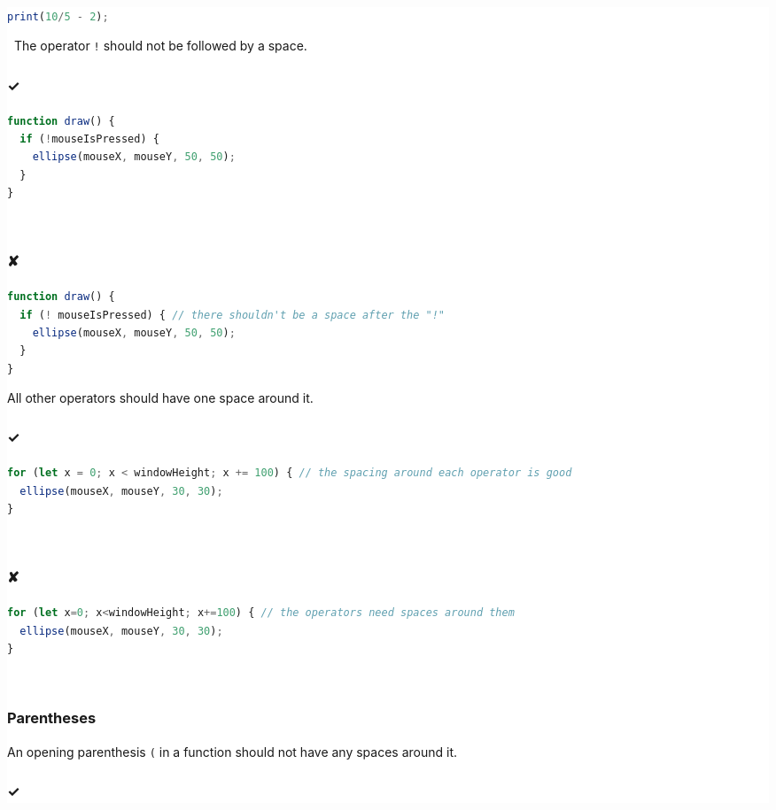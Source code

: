 ```js
print(10/5 - 2);
```
 
The operator `!` should not be followed by a space.
&nbsp;

### ✓

```js
function draw() {
  if (!mouseIsPressed) { 
    ellipse(mouseX, mouseY, 50, 50); 
  } 
}
```
&nbsp;

### ✘

```js
function draw() {
  if (! mouseIsPressed) { // there shouldn't be a space after the "!"
    ellipse(mouseX, mouseY, 50, 50); 
  } 
}
```
 
All other operators should have one space around it.
&nbsp;

### ✓

```js
for (let x = 0; x < windowHeight; x += 100) { // the spacing around each operator is good
  ellipse(mouseX, mouseY, 30, 30);
}
```
&nbsp;

### ✘

```js
for (let x=0; x<windowHeight; x+=100) { // the operators need spaces around them
  ellipse(mouseX, mouseY, 30, 30);
}
```
&nbsp;

### Parentheses

An opening parenthesis `(` in a function should not have any spaces around it. 
&nbsp;

### ✓
